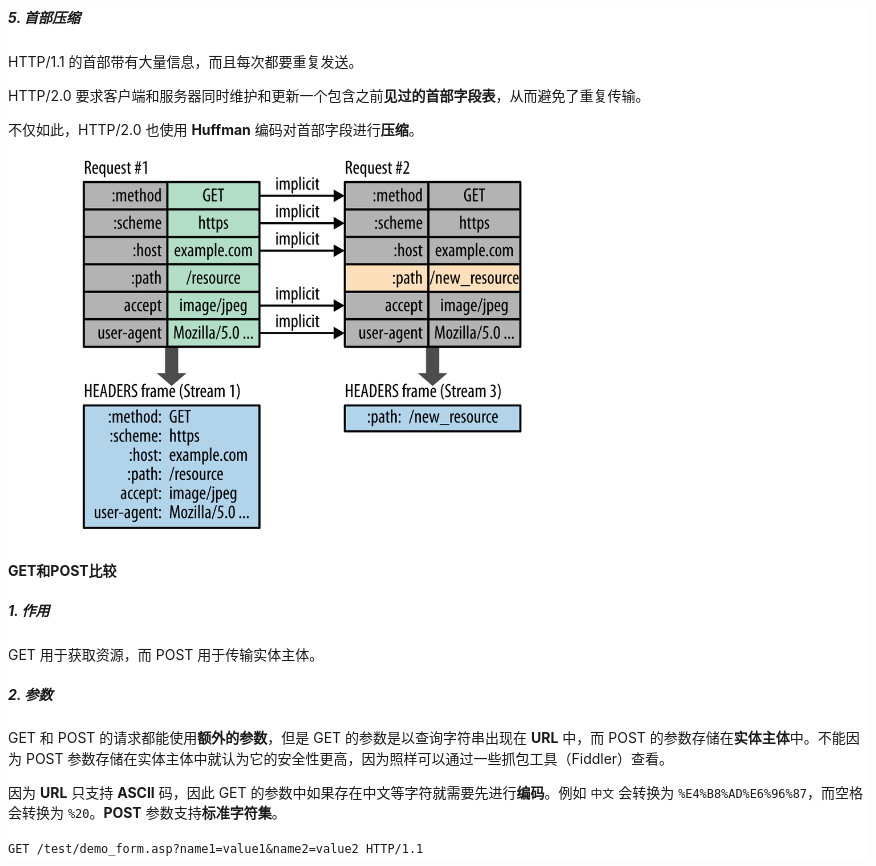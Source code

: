 ##### 5. 首部压缩

HTTP/1.1 的首部带有大量信息，而且每次都要重复发送。

HTTP/2.0 要求客户端和服务器同时维护和更新一个包含之前**见过的首部字段表**，从而避免了重复传输。

不仅如此，HTTP/2.0 也使用 **Huffman** 编码对首部字段进行**压缩**。

<img src="assets/1563596523232.png" alt="1563596523232" style="zoom:57%;" />



#### GET和POST比较

##### 1. 作用

GET 用于获取资源，而 POST 用于传输实体主体。

##### 2. 参数

GET 和 POST 的请求都能使用**额外的参数**，但是 GET 的参数是以查询字符串出现在 **URL** 中，而 POST 的参数存储在**实体主体**中。不能因为 POST 参数存储在实体主体中就认为它的安全性更高，因为照样可以通过一些抓包工具（Fiddler）查看。     

因为 **URL** 只支持 **ASCII** 码，因此 GET 的参数中如果存在中文等字符就需要先进行**编码**。例如 `中文` 会转换为 `%E4%B8%AD%E6%96%87`，而空格会转换为 `%20`。**POST** 参数支持**标准字符集**。

```
GET /test/demo_form.asp?name1=value1&name2=value2 HTTP/1.1
```
